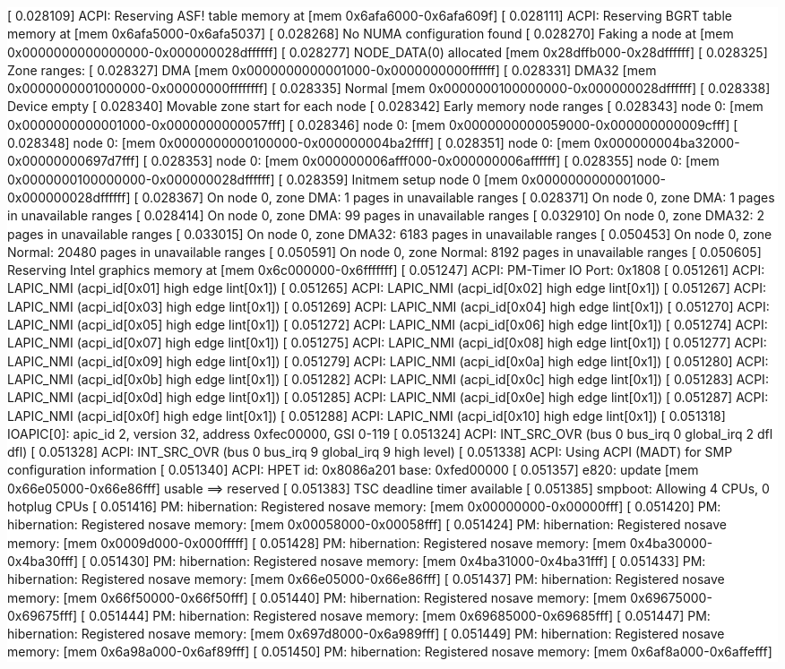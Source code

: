 [    0.028109] ACPI: Reserving ASF! table memory at [mem 0x6afa6000-0x6afa609f]
[    0.028111] ACPI: Reserving BGRT table memory at [mem 0x6afa5000-0x6afa5037]
[    0.028268] No NUMA configuration found
[    0.028270] Faking a node at [mem 0x0000000000000000-0x000000028dffffff]
[    0.028277] NODE_DATA(0) allocated [mem 0x28dffb000-0x28dffffff]
[    0.028325] Zone ranges:
[    0.028327]   DMA      [mem 0x0000000000001000-0x0000000000ffffff]
[    0.028331]   DMA32    [mem 0x0000000001000000-0x00000000ffffffff]
[    0.028335]   Normal   [mem 0x0000000100000000-0x000000028dffffff]
[    0.028338]   Device   empty
[    0.028340] Movable zone start for each node
[    0.028342] Early memory node ranges
[    0.028343]   node   0: [mem 0x0000000000001000-0x0000000000057fff]
[    0.028346]   node   0: [mem 0x0000000000059000-0x000000000009cfff]
[    0.028348]   node   0: [mem 0x0000000000100000-0x000000004ba2ffff]
[    0.028351]   node   0: [mem 0x000000004ba32000-0x00000000697d7fff]
[    0.028353]   node   0: [mem 0x000000006afff000-0x000000006affffff]
[    0.028355]   node   0: [mem 0x0000000100000000-0x000000028dffffff]
[    0.028359] Initmem setup node 0 [mem 0x0000000000001000-0x000000028dffffff]
[    0.028367] On node 0, zone DMA: 1 pages in unavailable ranges
[    0.028371] On node 0, zone DMA: 1 pages in unavailable ranges
[    0.028414] On node 0, zone DMA: 99 pages in unavailable ranges
[    0.032910] On node 0, zone DMA32: 2 pages in unavailable ranges
[    0.033015] On node 0, zone DMA32: 6183 pages in unavailable ranges
[    0.050453] On node 0, zone Normal: 20480 pages in unavailable ranges
[    0.050591] On node 0, zone Normal: 8192 pages in unavailable ranges
[    0.050605] Reserving Intel graphics memory at [mem 0x6c000000-0x6fffffff]
[    0.051247] ACPI: PM-Timer IO Port: 0x1808
[    0.051261] ACPI: LAPIC_NMI (acpi_id[0x01] high edge lint[0x1])
[    0.051265] ACPI: LAPIC_NMI (acpi_id[0x02] high edge lint[0x1])
[    0.051267] ACPI: LAPIC_NMI (acpi_id[0x03] high edge lint[0x1])
[    0.051269] ACPI: LAPIC_NMI (acpi_id[0x04] high edge lint[0x1])
[    0.051270] ACPI: LAPIC_NMI (acpi_id[0x05] high edge lint[0x1])
[    0.051272] ACPI: LAPIC_NMI (acpi_id[0x06] high edge lint[0x1])
[    0.051274] ACPI: LAPIC_NMI (acpi_id[0x07] high edge lint[0x1])
[    0.051275] ACPI: LAPIC_NMI (acpi_id[0x08] high edge lint[0x1])
[    0.051277] ACPI: LAPIC_NMI (acpi_id[0x09] high edge lint[0x1])
[    0.051279] ACPI: LAPIC_NMI (acpi_id[0x0a] high edge lint[0x1])
[    0.051280] ACPI: LAPIC_NMI (acpi_id[0x0b] high edge lint[0x1])
[    0.051282] ACPI: LAPIC_NMI (acpi_id[0x0c] high edge lint[0x1])
[    0.051283] ACPI: LAPIC_NMI (acpi_id[0x0d] high edge lint[0x1])
[    0.051285] ACPI: LAPIC_NMI (acpi_id[0x0e] high edge lint[0x1])
[    0.051287] ACPI: LAPIC_NMI (acpi_id[0x0f] high edge lint[0x1])
[    0.051288] ACPI: LAPIC_NMI (acpi_id[0x10] high edge lint[0x1])
[    0.051318] IOAPIC[0]: apic_id 2, version 32, address 0xfec00000, GSI 0-119
[    0.051324] ACPI: INT_SRC_OVR (bus 0 bus_irq 0 global_irq 2 dfl dfl)
[    0.051328] ACPI: INT_SRC_OVR (bus 0 bus_irq 9 global_irq 9 high level)
[    0.051338] ACPI: Using ACPI (MADT) for SMP configuration information
[    0.051340] ACPI: HPET id: 0x8086a201 base: 0xfed00000
[    0.051357] e820: update [mem 0x66e05000-0x66e86fff] usable ==> reserved
[    0.051383] TSC deadline timer available
[    0.051385] smpboot: Allowing 4 CPUs, 0 hotplug CPUs
[    0.051416] PM: hibernation: Registered nosave memory: [mem 0x00000000-0x00000fff]
[    0.051420] PM: hibernation: Registered nosave memory: [mem 0x00058000-0x00058fff]
[    0.051424] PM: hibernation: Registered nosave memory: [mem 0x0009d000-0x000fffff]
[    0.051428] PM: hibernation: Registered nosave memory: [mem 0x4ba30000-0x4ba30fff]
[    0.051430] PM: hibernation: Registered nosave memory: [mem 0x4ba31000-0x4ba31fff]
[    0.051433] PM: hibernation: Registered nosave memory: [mem 0x66e05000-0x66e86fff]
[    0.051437] PM: hibernation: Registered nosave memory: [mem 0x66f50000-0x66f50fff]
[    0.051440] PM: hibernation: Registered nosave memory: [mem 0x69675000-0x69675fff]
[    0.051444] PM: hibernation: Registered nosave memory: [mem 0x69685000-0x69685fff]
[    0.051447] PM: hibernation: Registered nosave memory: [mem 0x697d8000-0x6a989fff]
[    0.051449] PM: hibernation: Registered nosave memory: [mem 0x6a98a000-0x6af89fff]
[    0.051450] PM: hibernation: Registered nosave memory: [mem 0x6af8a000-0x6affefff]